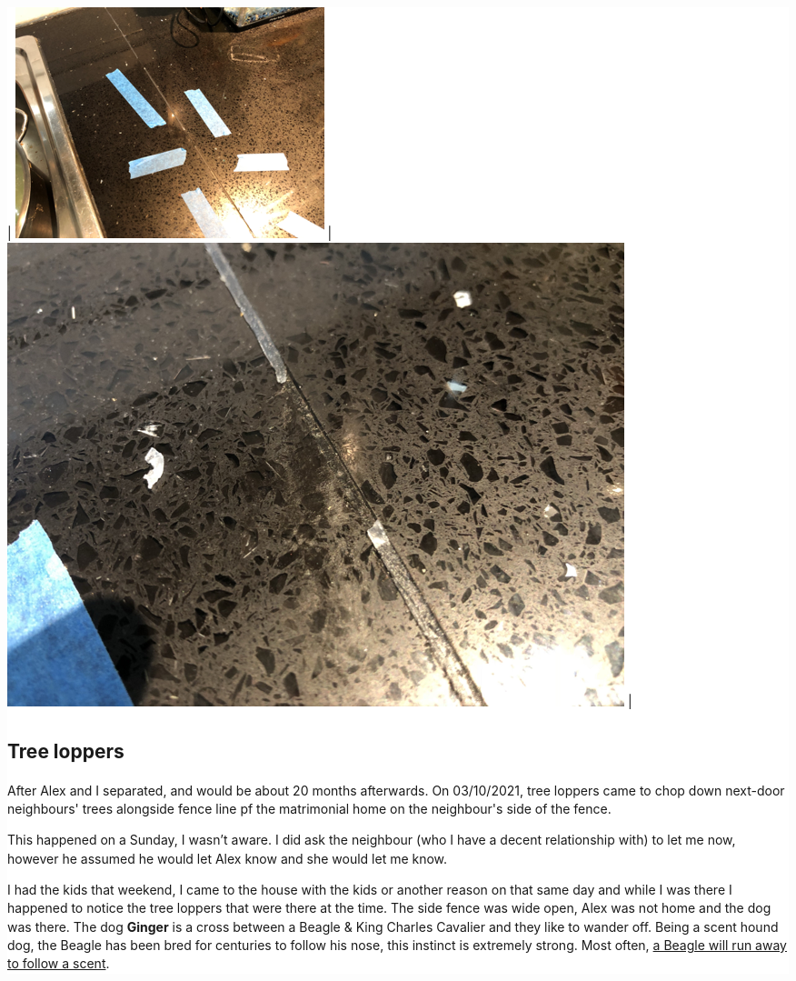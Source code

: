 | ![](../blobs/alexmentalhealth/sealant3.png) | ![](../blobs/alexmentalhealth/sealant4.png) |

## Tree loppers

After Alex and I separated, and would be about 20 months afterwards. On 03/10/2021, tree loppers came to chop down next-door neighbours' trees alongside fence line pf the matrimonial home on the neighbour's side of the fence.

This happened on a Sunday, I wasn’t aware. I did ask the neighbour (who I have a decent relationship with) to let me now, however he assumed he would let Alex know and she would let me know.

I had the kids that weekend, I came to the house with the kids or another reason on that same day and while I was there I happened to notice the tree loppers that were there at the time. The side fence was wide open, Alex was not home and the dog was there. The dog **Ginger** is a cross between a Beagle & King Charles Cavalier and they like to wander off. Being a scent hound dog, the Beagle has been bred for centuries to follow his nose, this instinct is extremely strong. Most often, [a Beagle will run away to follow a scent](http://www.beaglepro.com/beagle-running-escaping).
